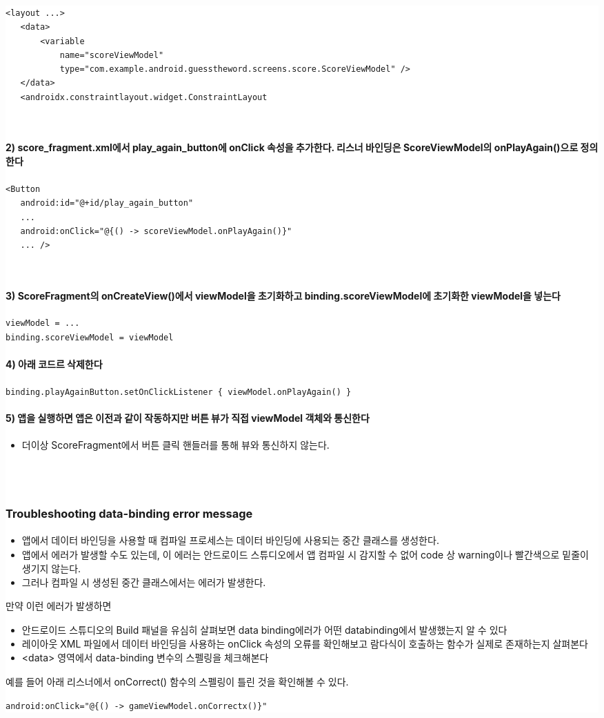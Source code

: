    ```
   <layout ...>
      <data>
          <variable
              name="scoreViewModel"
              type="com.example.android.guesstheword.screens.score.ScoreViewModel" />
      </data>
      <androidx.constraintlayout.widget.ConstraintLayout
   ```
   
   <br>
   
   #### 2) score_fragment.xml에서 play_again_button에 onClick 속성을 추가한다. 리스너 바인딩은 ScoreViewModel의 onPlayAgain()으로 정의한다
   
   ```
   <Button
      android:id="@+id/play_again_button"
      ...
      android:onClick="@{() -> scoreViewModel.onPlayAgain()}"
      ... />
   ```
   
   <br>
   
   #### 3) ScoreFragment의 onCreateView()에서 viewModel을 초기화하고 binding.scoreViewModel에 초기화한 viewModel을 넣는다
    
   ```
   viewModel = ...
   binding.scoreViewModel = viewModel
   ```
   
   #### 4) 아래 코드르 삭제한다
   
   ```
   binding.playAgainButton.setOnClickListener { viewModel.onPlayAgain() }
   ```
   
   #### 5) 앱을 실행하면 앱은 이전과 같이 작동하지만 버튼 뷰가 직접 viewModel 객체와 통신한다
   - 더이상 ScoreFragment에서 버튼 클릭 핸들러를 통해 뷰와 통신하지 않는다.
   
  <br><br>

  ### Troubleshooting data-binding error message
  - 앱에서 데이터 바인딩을 사용할 때 컴파일 프로세스는 데이터 바인딩에 사용되는 중간 클래스를 생성한다.
  - 앱에서 에러가 발생할 수도 있는데, 이 에러는 안드로이드 스튜디오에서 앱 컴파일 시 감지할 수 없어 code 상 warning이나 빨간색으로 밑줄이 생기지 않는다.
  - 그러나 컴파일 시 생성된 중간 클래스에서는 에러가 발생한다.

  만약 이런 에러가 발생하면
   - 안드로이드 스튜디오의 Build 패널을 유심히 살펴보면 data binding에러가 어떤 databinding에서 발생했는지 알 수 있다
   - 레이아웃 XML 파일에서 데이터 바인딩을 사용하는 onClick 속성의 오류를 확인해보고 람다식이 호출하는 함수가 실제로 존재하는지 살펴본다
   - \<data\> 영역에서 data-binding 변수의 스펠링을 체크해본다

  예를 들어 아래 리스너에서 onCorrect() 함수의 스펠링이 틀린 것을 확인해볼 수 있다.

  ```
  android:onClick="@{() -> gameViewModel.onCorrectx()}"
  ```
